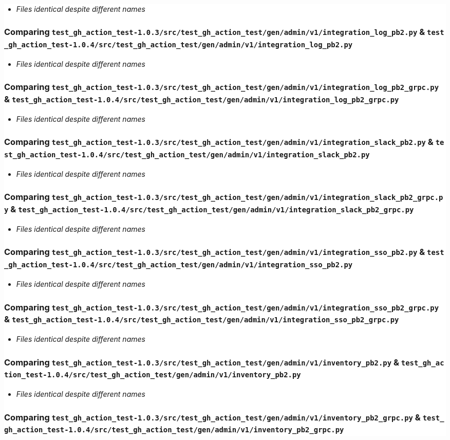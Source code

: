  * *Files identical despite different names*

### Comparing `test_gh_action_test-1.0.3/src/test_gh_action_test/gen/admin/v1/integration_log_pb2.py` & `test_gh_action_test-1.0.4/src/test_gh_action_test/gen/admin/v1/integration_log_pb2.py`

 * *Files identical despite different names*

### Comparing `test_gh_action_test-1.0.3/src/test_gh_action_test/gen/admin/v1/integration_log_pb2_grpc.py` & `test_gh_action_test-1.0.4/src/test_gh_action_test/gen/admin/v1/integration_log_pb2_grpc.py`

 * *Files identical despite different names*

### Comparing `test_gh_action_test-1.0.3/src/test_gh_action_test/gen/admin/v1/integration_slack_pb2.py` & `test_gh_action_test-1.0.4/src/test_gh_action_test/gen/admin/v1/integration_slack_pb2.py`

 * *Files identical despite different names*

### Comparing `test_gh_action_test-1.0.3/src/test_gh_action_test/gen/admin/v1/integration_slack_pb2_grpc.py` & `test_gh_action_test-1.0.4/src/test_gh_action_test/gen/admin/v1/integration_slack_pb2_grpc.py`

 * *Files identical despite different names*

### Comparing `test_gh_action_test-1.0.3/src/test_gh_action_test/gen/admin/v1/integration_sso_pb2.py` & `test_gh_action_test-1.0.4/src/test_gh_action_test/gen/admin/v1/integration_sso_pb2.py`

 * *Files identical despite different names*

### Comparing `test_gh_action_test-1.0.3/src/test_gh_action_test/gen/admin/v1/integration_sso_pb2_grpc.py` & `test_gh_action_test-1.0.4/src/test_gh_action_test/gen/admin/v1/integration_sso_pb2_grpc.py`

 * *Files identical despite different names*

### Comparing `test_gh_action_test-1.0.3/src/test_gh_action_test/gen/admin/v1/inventory_pb2.py` & `test_gh_action_test-1.0.4/src/test_gh_action_test/gen/admin/v1/inventory_pb2.py`

 * *Files identical despite different names*

### Comparing `test_gh_action_test-1.0.3/src/test_gh_action_test/gen/admin/v1/inventory_pb2_grpc.py` & `test_gh_action_test-1.0.4/src/test_gh_action_test/gen/admin/v1/inventory_pb2_grpc.py`
